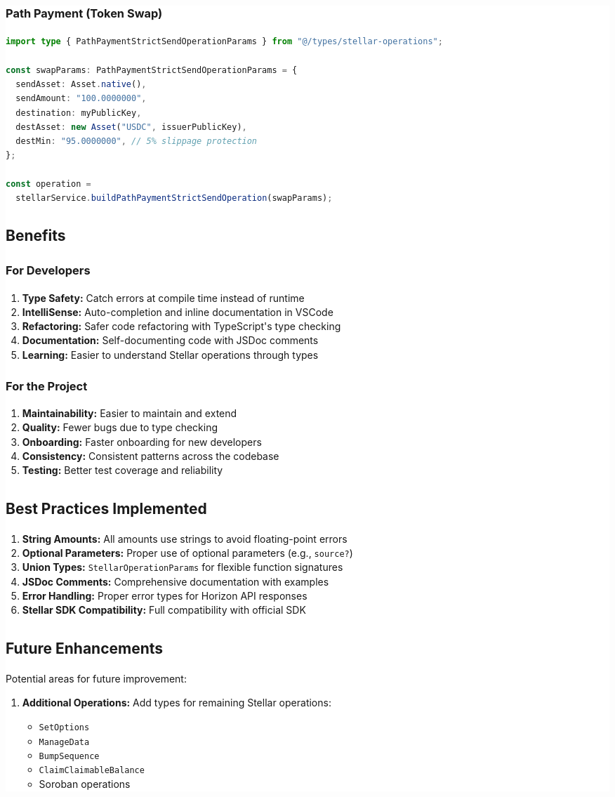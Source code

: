 ### Path Payment (Token Swap)

```typescript
import type { PathPaymentStrictSendOperationParams } from "@/types/stellar-operations";

const swapParams: PathPaymentStrictSendOperationParams = {
  sendAsset: Asset.native(),
  sendAmount: "100.0000000",
  destination: myPublicKey,
  destAsset: new Asset("USDC", issuerPublicKey),
  destMin: "95.0000000", // 5% slippage protection
};

const operation =
  stellarService.buildPathPaymentStrictSendOperation(swapParams);
```

## Benefits

### For Developers

1. **Type Safety:** Catch errors at compile time instead of runtime
2. **IntelliSense:** Auto-completion and inline documentation in VSCode
3. **Refactoring:** Safer code refactoring with TypeScript's type checking
4. **Documentation:** Self-documenting code with JSDoc comments
5. **Learning:** Easier to understand Stellar operations through types

### For the Project

1. **Maintainability:** Easier to maintain and extend
2. **Quality:** Fewer bugs due to type checking
3. **Onboarding:** Faster onboarding for new developers
4. **Consistency:** Consistent patterns across the codebase
5. **Testing:** Better test coverage and reliability

## Best Practices Implemented

1. **String Amounts:** All amounts use strings to avoid floating-point errors
2. **Optional Parameters:** Proper use of optional parameters (e.g., `source?`)
3. **Union Types:** `StellarOperationParams` for flexible function signatures
4. **JSDoc Comments:** Comprehensive documentation with examples
5. **Error Handling:** Proper error types for Horizon API responses
6. **Stellar SDK Compatibility:** Full compatibility with official SDK

## Future Enhancements

Potential areas for future improvement:

1. **Additional Operations:** Add types for remaining Stellar operations:

   - `SetOptions`
   - `ManageData`
   - `BumpSequence`
   - `ClaimClaimableBalance`
   - Soroban operations
